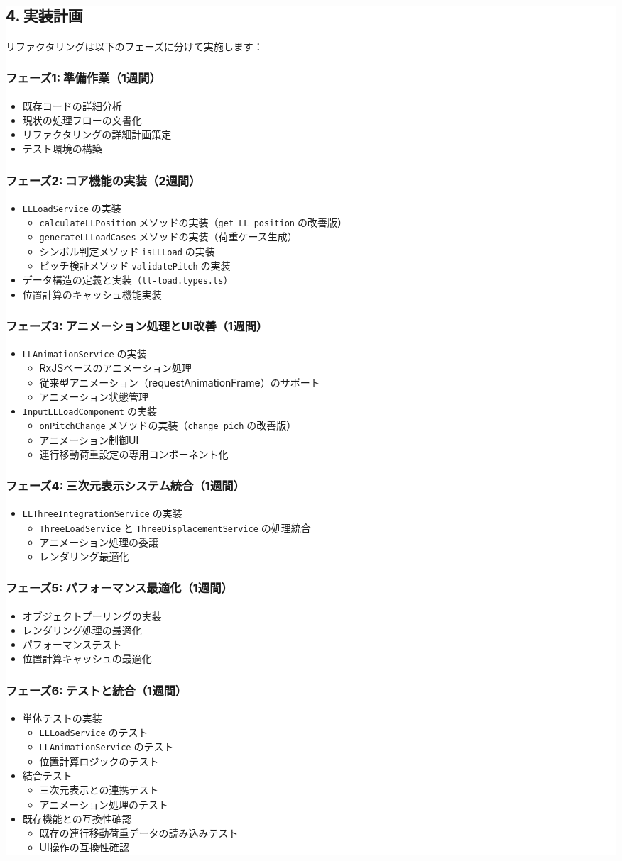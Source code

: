 ## 4. 実装計画

リファクタリングは以下のフェーズに分けて実施します：

### フェーズ1: 準備作業（1週間）
- 既存コードの詳細分析
- 現状の処理フローの文書化
- リファクタリングの詳細計画策定
- テスト環境の構築

### フェーズ2: コア機能の実装（2週間）
- `LLLoadService` の実装
  - `calculateLLPosition` メソッドの実装（`get_LL_position` の改善版）
  - `generateLLLoadCases` メソッドの実装（荷重ケース生成）
  - シンボル判定メソッド `isLLLoad` の実装
  - ピッチ検証メソッド `validatePitch` の実装
- データ構造の定義と実装（`ll-load.types.ts`）
- 位置計算のキャッシュ機能実装

### フェーズ3: アニメーション処理とUI改善（1週間）
- `LLAnimationService` の実装
  - RxJSベースのアニメーション処理
  - 従来型アニメーション（requestAnimationFrame）のサポート
  - アニメーション状態管理
- `InputLLLoadComponent` の実装
  - `onPitchChange` メソッドの実装（`change_pich` の改善版）
  - アニメーション制御UI
  - 連行移動荷重設定の専用コンポーネント化

### フェーズ4: 三次元表示システム統合（1週間）
- `LLThreeIntegrationService` の実装
  - `ThreeLoadService` と `ThreeDisplacementService` の処理統合
  - アニメーション処理の委譲
  - レンダリング最適化

### フェーズ5: パフォーマンス最適化（1週間）
- オブジェクトプーリングの実装
- レンダリング処理の最適化
- パフォーマンステスト
- 位置計算キャッシュの最適化

### フェーズ6: テストと統合（1週間）
- 単体テストの実装
  - `LLLoadService` のテスト
  - `LLAnimationService` のテスト
  - 位置計算ロジックのテスト
- 結合テスト
  - 三次元表示との連携テスト
  - アニメーション処理のテスト
- 既存機能との互換性確認
  - 既存の連行移動荷重データの読み込みテスト
  - UI操作の互換性確認
